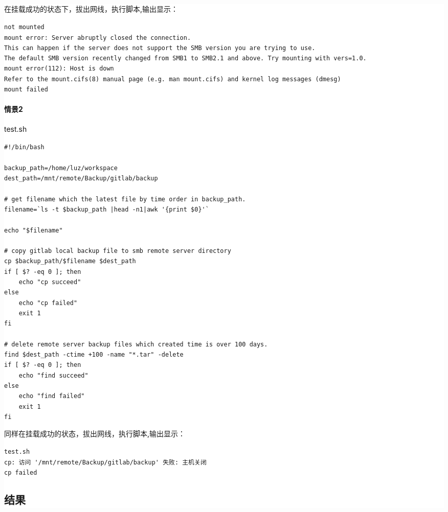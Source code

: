 在挂载成功的状态下，拔出网线，执行脚本,输出显示：

```
not mounted
mount error: Server abruptly closed the connection.
This can happen if the server does not support the SMB version you are trying to use.
The default SMB version recently changed from SMB1 to SMB2.1 and above. Try mounting with vers=1.0.
mount error(112): Host is down
Refer to the mount.cifs(8) manual page (e.g. man mount.cifs) and kernel log messages (dmesg)
mount failed
```

#### 情景2

test.sh
```shell
#!/bin/bash

backup_path=/home/luz/workspace
dest_path=/mnt/remote/Backup/gitlab/backup

# get filename which the latest file by time order in backup_path.
filename=`ls -t $backup_path |head -n1|awk '{print $0}'`

echo "$filename"

# copy gitlab local backup file to smb remote server directory
cp $backup_path/$filename $dest_path
if [ $? -eq 0 ]; then
    echo "cp succeed"
else
    echo "cp failed"
    exit 1
fi

# delete remote server backup files which created time is over 100 days.
find $dest_path -ctime +100 -name "*.tar" -delete
if [ $? -eq 0 ]; then
    echo "find succeed"
else
    echo "find failed"
    exit 1
fi

```
同样在挂载成功的状态，拔出网线，执行脚本,输出显示：
```
test.sh
cp: 访问 '/mnt/remote/Backup/gitlab/backup' 失败: 主机关闭
cp failed
```

## 结果
